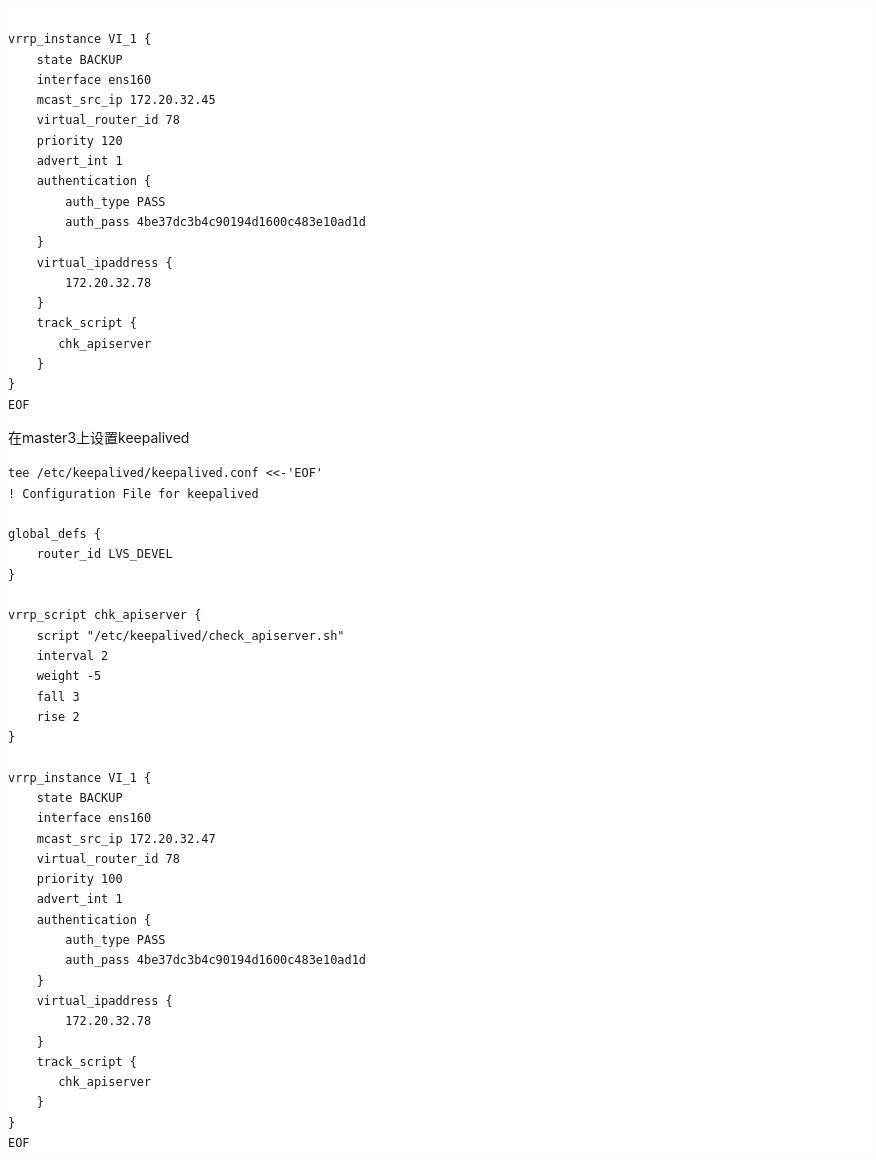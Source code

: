 ```

vrrp_instance VI_1 {
    state BACKUP
    interface ens160
    mcast_src_ip 172.20.32.45
    virtual_router_id 78
    priority 120
    advert_int 1
    authentication {
        auth_type PASS
        auth_pass 4be37dc3b4c90194d1600c483e10ad1d
    }
    virtual_ipaddress {
        172.20.32.78
    }
    track_script {
       chk_apiserver
    }
}
EOF
```

在master3上设置keepalived

```
tee /etc/keepalived/keepalived.conf <<-'EOF'
! Configuration File for keepalived

global_defs {
    router_id LVS_DEVEL
}

vrrp_script chk_apiserver {
    script "/etc/keepalived/check_apiserver.sh"
    interval 2
    weight -5
    fall 3  
    rise 2
}

vrrp_instance VI_1 {
    state BACKUP
    interface ens160
    mcast_src_ip 172.20.32.47
    virtual_router_id 78
    priority 100
    advert_int 1
    authentication {
        auth_type PASS
        auth_pass 4be37dc3b4c90194d1600c483e10ad1d
    }
    virtual_ipaddress {
        172.20.32.78
    }
    track_script {
       chk_apiserver
    }
}
EOF
```
